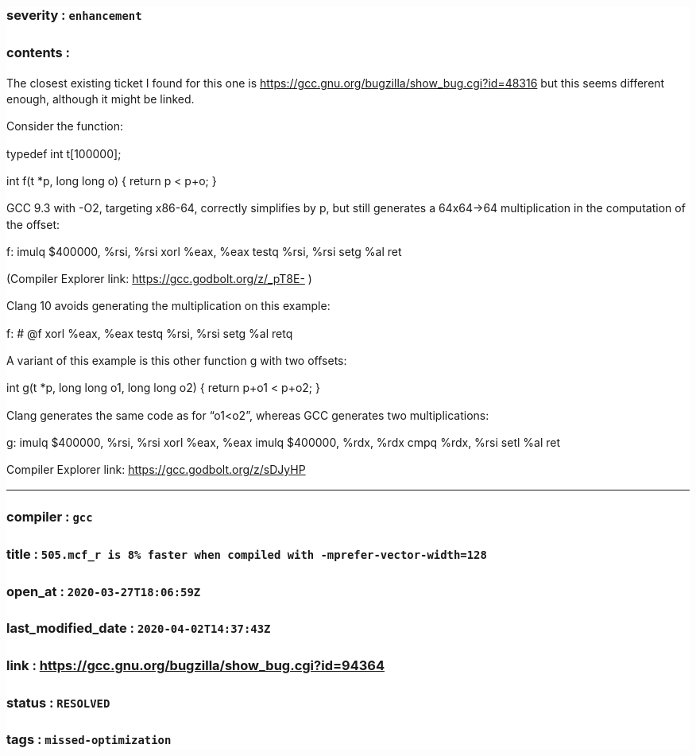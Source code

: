 ### severity : `enhancement`
### contents :
The closest existing ticket I found for this one is https://gcc.gnu.org/bugzilla/show_bug.cgi?id=48316 but this seems different enough, although it might be linked.

Consider the function:

typedef int t[100000];

int f(t *p, long long o) {
    return p < p+o;
}

GCC 9.3 with -O2, targeting x86-64, correctly simplifies by p, but still generates a 64x64->64 multiplication in the computation of the offset:

f:
        imulq   $400000, %rsi, %rsi
        xorl    %eax, %eax
        testq   %rsi, %rsi
        setg    %al
        ret

(Compiler Explorer link: https://gcc.godbolt.org/z/_pT8E- )

Clang 10 avoids generating the multiplication on this example:

f:                                      # @f
        xorl    %eax, %eax
        testq   %rsi, %rsi
        setg    %al
        retq

A variant of this example is this other function g with two offsets:

int g(t *p, long long o1, long long o2) {
    return p+o1 < p+o2;
}

Clang generates the same code as for “o1<o2”, 
whereas GCC generates two multiplications:

g:
        imulq   $400000, %rsi, %rsi
        xorl    %eax, %eax
        imulq   $400000, %rdx, %rdx
        cmpq    %rdx, %rsi
        setl    %al
        ret

Compiler Explorer link: https://gcc.godbolt.org/z/sDJyHP


---


### compiler : `gcc`
### title : `505.mcf_r is 8% faster when compiled with -mprefer-vector-width=128`
### open_at : `2020-03-27T18:06:59Z`
### last_modified_date : `2020-04-02T14:37:43Z`
### link : https://gcc.gnu.org/bugzilla/show_bug.cgi?id=94364
### status : `RESOLVED`
### tags : `missed-optimization`